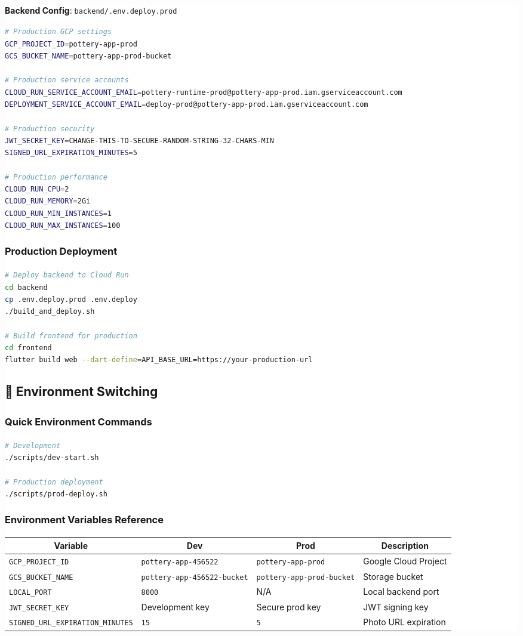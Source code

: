 **Backend Config**: `backend/.env.deploy.prod`

```bash
# Production GCP settings
GCP_PROJECT_ID=pottery-app-prod
GCS_BUCKET_NAME=pottery-app-prod-bucket

# Production service accounts
CLOUD_RUN_SERVICE_ACCOUNT_EMAIL=pottery-runtime-prod@pottery-app-prod.iam.gserviceaccount.com
DEPLOYMENT_SERVICE_ACCOUNT_EMAIL=deploy-prod@pottery-app-prod.iam.gserviceaccount.com

# Production security
JWT_SECRET_KEY=CHANGE-THIS-TO-SECURE-RANDOM-STRING-32-CHARS-MIN
SIGNED_URL_EXPIRATION_MINUTES=5

# Production performance
CLOUD_RUN_CPU=2
CLOUD_RUN_MEMORY=2Gi
CLOUD_RUN_MIN_INSTANCES=1
CLOUD_RUN_MAX_INSTANCES=100
```

### Production Deployment

```bash
# Deploy backend to Cloud Run
cd backend
cp .env.deploy.prod .env.deploy
./build_and_deploy.sh

# Build frontend for production
cd frontend
flutter build web --dart-define=API_BASE_URL=https://your-production-url
```

## 🔧 Environment Switching

### Quick Environment Commands

```bash
# Development
./scripts/dev-start.sh

# Production deployment
./scripts/prod-deploy.sh
```

### Environment Variables Reference

| Variable | Dev | Prod | Description |
|----------|-----|------|-------------|
| `GCP_PROJECT_ID` | `pottery-app-456522` | `pottery-app-prod` | Google Cloud Project |
| `GCS_BUCKET_NAME` | `pottery-app-456522-bucket` | `pottery-app-prod-bucket` | Storage bucket |
| `LOCAL_PORT` | `8000` | N/A | Local backend port |
| `JWT_SECRET_KEY` | Development key | Secure prod key | JWT signing key |
| `SIGNED_URL_EXPIRATION_MINUTES` | `15` | `5` | Photo URL expiration |
